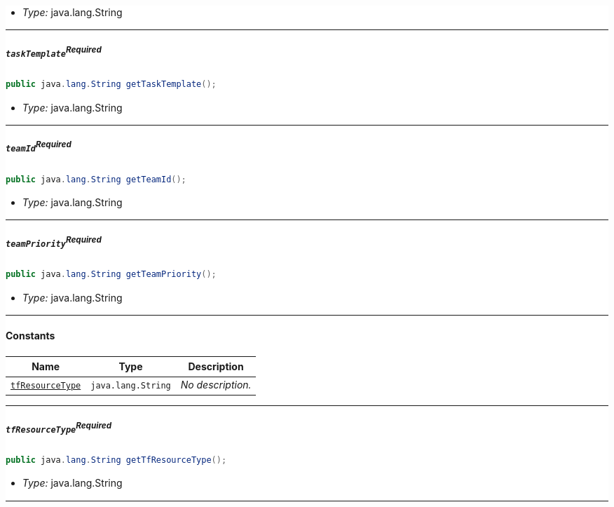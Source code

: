 - *Type:* java.lang.String

---

##### `taskTemplate`<sup>Required</sup> <a name="taskTemplate" id="@skeptools/provider-zenduty.services.Services.property.taskTemplate"></a>

```java
public java.lang.String getTaskTemplate();
```

- *Type:* java.lang.String

---

##### `teamId`<sup>Required</sup> <a name="teamId" id="@skeptools/provider-zenduty.services.Services.property.teamId"></a>

```java
public java.lang.String getTeamId();
```

- *Type:* java.lang.String

---

##### `teamPriority`<sup>Required</sup> <a name="teamPriority" id="@skeptools/provider-zenduty.services.Services.property.teamPriority"></a>

```java
public java.lang.String getTeamPriority();
```

- *Type:* java.lang.String

---

#### Constants <a name="Constants" id="Constants"></a>

| **Name** | **Type** | **Description** |
| --- | --- | --- |
| <code><a href="#@skeptools/provider-zenduty.services.Services.property.tfResourceType">tfResourceType</a></code> | <code>java.lang.String</code> | *No description.* |

---

##### `tfResourceType`<sup>Required</sup> <a name="tfResourceType" id="@skeptools/provider-zenduty.services.Services.property.tfResourceType"></a>

```java
public java.lang.String getTfResourceType();
```

- *Type:* java.lang.String

---